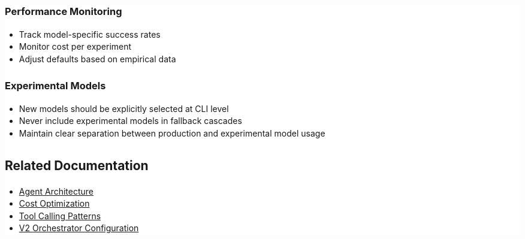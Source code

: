 ### Performance Monitoring
- Track model-specific success rates
- Monitor cost per experiment
- Adjust defaults based on empirical data

### Experimental Models
- New models should be explicitly selected at CLI level
- Never include experimental models in fallback cascades
- Maintain clear separation between production and experimental model usage

## Related Documentation

- [Agent Architecture](AGENT_ARCHITECTURE.md)
- [Cost Optimization](COST_OPTIMIZATION.md)
- [Tool Calling Patterns](TOOL_CALLING_PATTERNS.md)
- [V2 Orchestrator Configuration](V2_ORCHESTRATOR.md)
